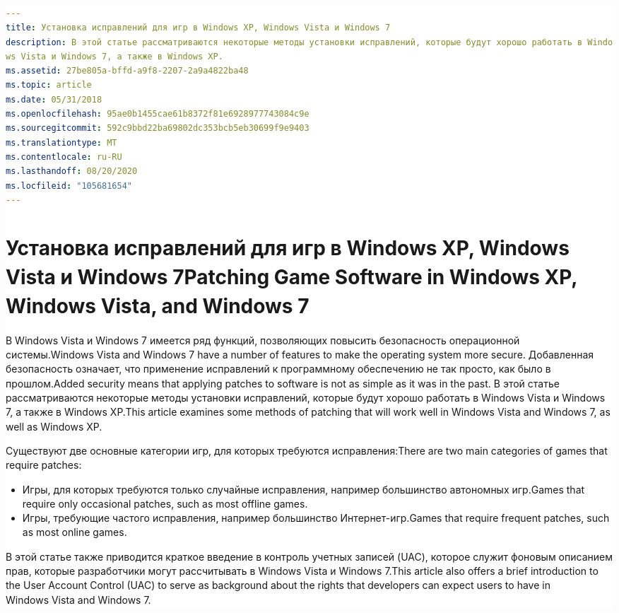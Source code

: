 ```yaml
---
title: Установка исправлений для игр в Windows XP, Windows Vista и Windows 7
description: В этой статье рассматриваются некоторые методы установки исправлений, которые будут хорошо работать в Windows Vista и Windows 7, а также в Windows XP.
ms.assetid: 27be805a-bffd-a9f8-2207-2a9a4822ba48
ms.topic: article
ms.date: 05/31/2018
ms.openlocfilehash: 95ae0b1455cae61b8372f81e6928977743084c9e
ms.sourcegitcommit: 592c9bbd22ba69802dc353bcb5eb30699f9e9403
ms.translationtype: MT
ms.contentlocale: ru-RU
ms.lasthandoff: 08/20/2020
ms.locfileid: "105681654"
---
```

# <a name="patching-game-software-in-windows-xp-windows-vista-and-windows-7"></a><span data-ttu-id="7d23c-103">Установка исправлений для игр в Windows XP, Windows Vista и Windows 7</span><span class="sxs-lookup"><span data-stu-id="7d23c-103">Patching Game Software in Windows XP, Windows Vista, and Windows 7</span></span>

<span data-ttu-id="7d23c-104">В Windows Vista и Windows 7 имеется ряд функций, позволяющих повысить безопасность операционной системы.</span><span class="sxs-lookup"><span data-stu-id="7d23c-104">Windows Vista and Windows 7 have a number of features to make the operating system more secure.</span></span> <span data-ttu-id="7d23c-105">Добавленная безопасность означает, что применение исправлений к программному обеспечению не так просто, как было в прошлом.</span><span class="sxs-lookup"><span data-stu-id="7d23c-105">Added security means that applying patches to software is not as simple as it was in the past.</span></span> <span data-ttu-id="7d23c-106">В этой статье рассматриваются некоторые методы установки исправлений, которые будут хорошо работать в Windows Vista и Windows 7, а также в Windows XP.</span><span class="sxs-lookup"><span data-stu-id="7d23c-106">This article examines some methods of patching that will work well in Windows Vista and Windows 7, as well as Windows XP.</span></span>

<span data-ttu-id="7d23c-107">Существуют две основные категории игр, для которых требуются исправления:</span><span class="sxs-lookup"><span data-stu-id="7d23c-107">There are two main categories of games that require patches:</span></span>

-   <span data-ttu-id="7d23c-108">Игры, для которых требуются только случайные исправления, например большинство автономных игр.</span><span class="sxs-lookup"><span data-stu-id="7d23c-108">Games that require only occasional patches, such as most offline games.</span></span>
-   <span data-ttu-id="7d23c-109">Игры, требующие частого исправления, например большинство Интернет-игр.</span><span class="sxs-lookup"><span data-stu-id="7d23c-109">Games that require frequent patches, such as most online games.</span></span>

<span data-ttu-id="7d23c-110">В этой статье также приводится краткое введение в контроль учетных записей (UAC), которое служит фоновым описанием прав, которые разработчики могут рассчитывать в Windows Vista и Windows 7.</span><span class="sxs-lookup"><span data-stu-id="7d23c-110">This article also offers a brief introduction to the User Account Control (UAC) to serve as background about the rights that developers can expect users to have in Windows Vista and Windows 7.</span></span>

